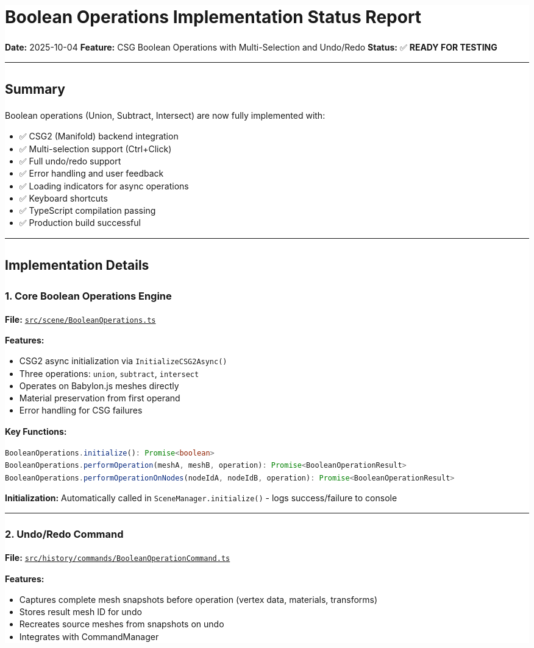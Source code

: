 # Boolean Operations Implementation Status Report

**Date:** 2025-10-04
**Feature:** CSG Boolean Operations with Multi-Selection and Undo/Redo
**Status:** ✅ **READY FOR TESTING**

---

## Summary

Boolean operations (Union, Subtract, Intersect) are now fully implemented with:
- ✅ CSG2 (Manifold) backend integration
- ✅ Multi-selection support (Ctrl+Click)
- ✅ Full undo/redo support
- ✅ Error handling and user feedback
- ✅ Loading indicators for async operations
- ✅ Keyboard shortcuts
- ✅ TypeScript compilation passing
- ✅ Production build successful

---

## Implementation Details

### 1. Core Boolean Operations Engine
**File:** [`src/scene/BooleanOperations.ts`](src/scene/BooleanOperations.ts)

**Features:**
- CSG2 async initialization via `InitializeCSG2Async()`
- Three operations: `union`, `subtract`, `intersect`
- Operates on Babylon.js meshes directly
- Material preservation from first operand
- Error handling for CSG failures

**Key Functions:**
```typescript
BooleanOperations.initialize(): Promise<boolean>
BooleanOperations.performOperation(meshA, meshB, operation): Promise<BooleanOperationResult>
BooleanOperations.performOperationOnNodes(nodeIdA, nodeIdB, operation): Promise<BooleanOperationResult>
```

**Initialization:** Automatically called in `SceneManager.initialize()` - logs success/failure to console

---

### 2. Undo/Redo Command
**File:** [`src/history/commands/BooleanOperationCommand.ts`](src/history/commands/BooleanOperationCommand.ts)

**Features:**
- Captures complete mesh snapshots before operation (vertex data, materials, transforms)
- Stores result mesh ID for undo
- Recreates source meshes from snapshots on undo
- Integrates with CommandManager
